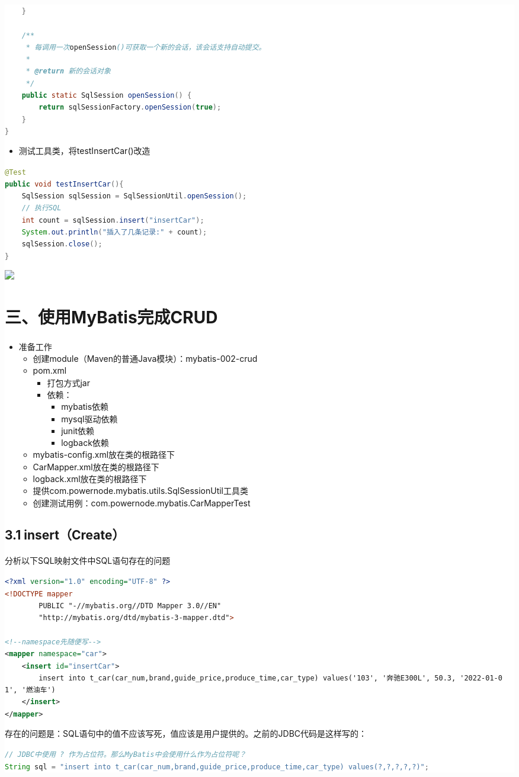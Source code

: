 ```java
    }

    /**
     * 每调用一次openSession()可获取一个新的会话，该会话支持自动提交。
     *
     * @return 新的会话对象
     */
    public static SqlSession openSession() {
        return sqlSessionFactory.openSession(true);
    }
}
```

- 测试工具类，将testInsertCar()改造
```java
@Test
public void testInsertCar(){
    SqlSession sqlSession = SqlSessionUtil.openSession();
    // 执行SQL
    int count = sqlSession.insert("insertCar");
    System.out.println("插入了几条记录:" + count);
    sqlSession.close();
}
```
![](https://cdn.nlark.com/yuque/0/2022/png/21376908/1659578619308-ceb8077a-94a7-4f64-b41d-e54b3c14e7fb.png#averageHue=%23dad8d7&from=url&id=vyMyT&originHeight=152&originWidth=1180&originalType=binary&ratio=1&rotation=0&showTitle=false&status=done&style=none&title=)
# 三、使用MyBatis完成CRUD

- 准备工作
   - 创建module（Maven的普通Java模块）：mybatis-002-crud
   - pom.xml
      - 打包方式jar
      - 依赖：
         - mybatis依赖
         - mysql驱动依赖
         - junit依赖
         - logback依赖
   - mybatis-config.xml放在类的根路径下
   - CarMapper.xml放在类的根路径下
   - logback.xml放在类的根路径下
   - 提供com.powernode.mybatis.utils.SqlSessionUtil工具类
   - 创建测试用例：com.powernode.mybatis.CarMapperTest
## 3.1 insert（Create）
分析以下SQL映射文件中SQL语句存在的问题
```xml
<?xml version="1.0" encoding="UTF-8" ?>
<!DOCTYPE mapper
        PUBLIC "-//mybatis.org//DTD Mapper 3.0//EN"
        "http://mybatis.org/dtd/mybatis-3-mapper.dtd">

<!--namespace先随便写-->
<mapper namespace="car">
    <insert id="insertCar">
        insert into t_car(car_num,brand,guide_price,produce_time,car_type) values('103', '奔驰E300L', 50.3, '2022-01-01', '燃油车')
    </insert>
</mapper>
```
存在的问题是：SQL语句中的值不应该写死，值应该是用户提供的。之前的JDBC代码是这样写的：
```java
// JDBC中使用 ? 作为占位符。那么MyBatis中会使用什么作为占位符呢？
String sql = "insert into t_car(car_num,brand,guide_price,produce_time,car_type) values(?,?,?,?,?)";
```